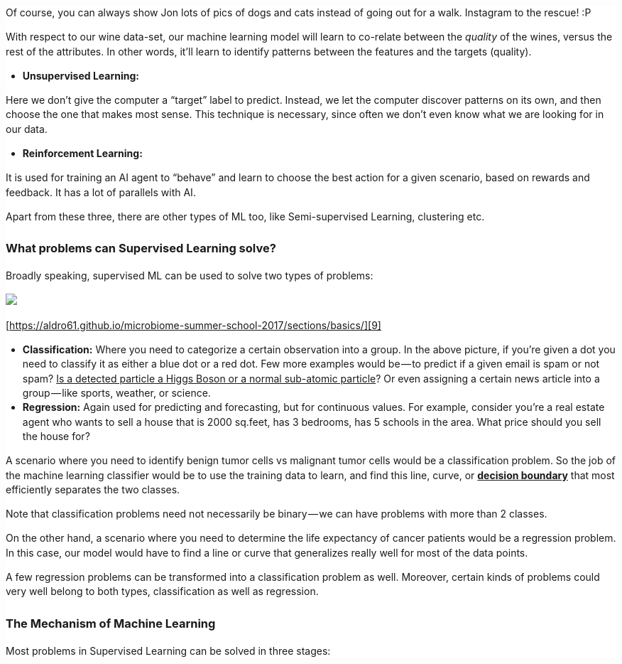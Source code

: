 Of course, you can always show Jon lots of pics of dogs and cats instead of going out for a walk. Instagram to the rescue! :P

With respect to our wine data-set, our machine learning model will learn to co-relate between the _quality_ of the wines, versus the rest of the attributes. In other words, it’ll learn to identify patterns between the features and the targets (quality).

*   **Unsupervised Learning:**

Here we don’t give the computer a “target” label to predict. Instead, we let the computer discover patterns on its own, and then choose the one that makes most sense. This technique is necessary, since often we don’t even know what we are looking for in our data.

*   **Reinforcement Learning:**

It is used for training an AI agent to “behave” and learn to choose the best action for a given scenario, based on rewards and feedback. It has a lot of parallels with AI.

Apart from these three, there are other types of ML too, like Semi-supervised Learning, clustering etc.

### What problems can Supervised Learning solve?

Broadly speaking, supervised ML can be used to solve two types of problems:

<img class="progressiveMedia-noscript js-progressiveMedia-inner" src="https://cdn-images-1.medium.com/max/2000/1*ZXtvxe8ucaEl\_Vga\_RrUiA.png">

[https://aldro61.github.io/microbiome-summer-school-2017/sections/basics/][9]

*   **Classification:** Where you need to categorize a certain observation into a group. In the above picture, if you’re given a dot you need to classify it as either a blue dot or a red dot. Few more examples would be — to predict if a given email is spam or not spam? [Is a detected particle a Higgs Boson or a normal sub-atomic particle][10]? Or even assigning a certain news article into a group — like sports, weather, or science.
*   **Regression:** Again used for predicting and forecasting, but for continuous values. For example, consider you’re a real estate agent who wants to sell a house that is 2000 sq.feet, has 3 bedrooms, has 5 schools in the area. What price should you sell the house for?

A scenario where you need to identify benign tumor cells vs malignant tumor cells would be a classification problem. So the job of the machine learning classifier would be to use the training data to learn, and find this line, curve, or [**decision boundary**][11] that most efficiently separates the two classes.

Note that classification problems need not necessarily be binary — we can have problems with more than 2 classes.

On the other hand, a scenario where you need to determine the life expectancy of cancer patients would be a regression problem. In this case, our model would have to find a line or curve that generalizes really well for most of the data points.

A few regression problems can be transformed into a classification problem as well. Moreover, certain kinds of problems could very well belong to both types, classification as well as regression.

### The Mechanism of Machine Learning

Most problems in Supervised Learning can be solved in three stages:


[1]: https://medium.com/machine-learning-for-humans/why-machine-learning-matters-6164faf1df12
[2]: https://medium.freecodecamp.org/using-data-science-to-understand-what-makes-wine-taste-good-669b496c67ee
[3]: https://cns.ceu.edu/article/2017-07-08/network-science-predicts-who-dies-next-game-thrones
[4]: https://en.wikipedia.org/wiki/Game_of_Thrones
[5]: https://www.nasa.gov/press-release/artificial-intelligence-nasa-data-used-to-discover-eighth-planet-circling-distant-star
[6]: http://varianceexplained.org/r/ds-ml-ai/
[7]: https://www.datasciencecentral.com/profiles/blogs/difference-between-machine-learning-data-science-ai-deep-learning
[8]: https://medium.com/netflix-techblog/learning-a-personalized-homepage-aa8ec670359a
[9]: https://aldro61.github.io/microbiome-summer-school-2017/sections/basics/
[10]: https://www.kaggle.com/c/higgs-boson/
[11]: https://en.wikipedia.org/wiki/Decision_boundary
[12]: https://machinelearningmastery.com/how-to-prepare-data-for-machine-learning/
[13]: https://elitedatascience.com/bias-variance-tradeoff
[14]: http://scott.fortmann-roe.com/docs/BiasVariance.html
[15]: https://en.wikipedia.org/wiki/Naive_Bayes_classifier
[16]: https://en.wikipedia.org/wiki/Decision_tree
[17]: https://www.quora.com/How-does-random-forest-work-for-regression-1
[18]: https://www.quora.com/What-does-support-vector-machine-SVM-mean-in-laymans-terms
[19]: http://scikit-learn.org/stable/modules/generated/sklearn.model_selection.train_test_split.html
[20]: http://kaggle.com/datasets
[21]: https://medium.com/machine-learning-for-humans/why-machine-learning-matters-6164faf1df12
[22]: https://machinelearningmastery.com/blog/
[23]: https://in.udacity.com/course/intro-to-machine-learning--ud120
[24]: http://www.r2d3.us/visual-intro-to-machine-learning-part-1/?utm_source=mybridge&utm_medium=blog&utm_campaign=read_more
[25]: https://machinelearningmastery.com/a-tour-of-machine-learning-algorithms/
[26]: https://www.analyticsvidhya.com/blog/2016/09/40-interview-questions-asked-at-startups-in-machine-learning-data-science/?utm_source=mybridge&utm_medium=blog&utm_campaign=read_more
[27]: https://medium.freecodecamp.org/using-data-science-to-understand-what-makes-wine-taste-good-669b496c67ee "https://medium.freecodecamp.org/using-data-science-to-understand-what-makes-wine-taste-good-669b496c67ee"
[28]: https://medium.freecodecamp.org/using-data-science-to-understand-what-makes-wine-taste-good-669b496c67ee
[29]: https://medium.freecodecamp.org/using-machine-learning-to-predict-the-quality-of-wines-9e2e13d7480d
[30]: undefined
[31]: https://github.com/chounanzi
[32]: https://github.com/译者ID
[33]: https://github.com/校对者ID
[34]: https://github.com/LCTT/TranslateProject
[35]: https://linux.cn/